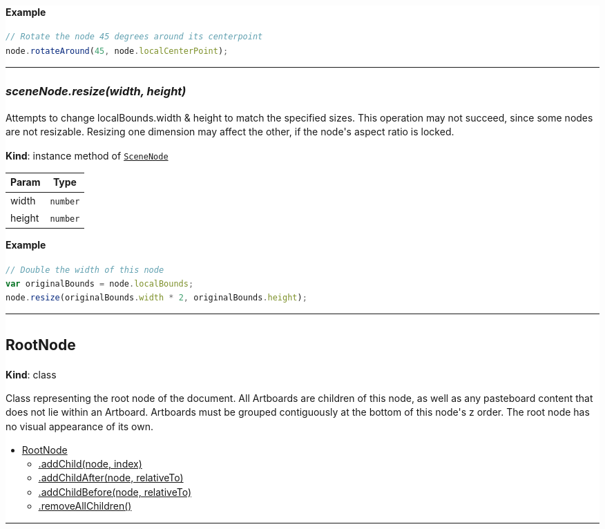 **Example**  
```js
// Rotate the node 45 degrees around its centerpoint
node.rotateAround(45, node.localCenterPoint);
```

* * *

<a name="SceneNode+resize"></a>

### *sceneNode.resize(width, height)*
Attempts to change localBounds.width & height to match the specified sizes. This operation may not succeed,
since some nodes are not resizable. Resizing one dimension may affect the other, if the node's aspect ratio
is locked.

**Kind**: instance method of [<code>SceneNode</code>](#SceneNode)  

| Param | Type |
| --- | --- |
| width | <code>number</code> | 
| height | <code>number</code> | 

**Example**  
```js
// Double the width of this node
var originalBounds = node.localBounds;
node.resize(originalBounds.width * 2, originalBounds.height);
```

* * *

<a name="RootNode"></a>

## RootNode
**Kind**: class  

Class representing the root node of the document. All Artboards are children of this node, as well as any pasteboard content that
does not lie within an Artboard. Artboards must be grouped contiguously at the bottom of this node's z order. The root node has no
visual appearance of its own.

* [RootNode](#RootNode)
    * [.addChild(node, index)](#Group+addChild)
    * [.addChildAfter(node, relativeTo)](#Group+addChildAfter)
    * [.addChildBefore(node, relativeTo)](#Group+addChildBefore)
    * [.removeAllChildren()](#Group+removeAllChildren)



* * *

<a name="Group"></a>

